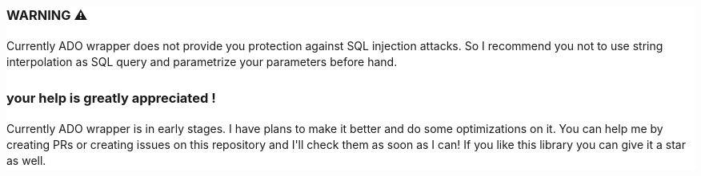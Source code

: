 ### WARNING ⚠️
Currently ADO wrapper does not provide you protection against SQL injection attacks. So I recommend you not to use string interpolation as SQL query and parametrize your parameters before hand.

### your help is greatly appreciated !
Currently ADO wrapper is in early stages. I have plans to make it better and do some optimizations on it. You can help me by creating PRs or creating issues on this repository and I'll check them as soon as I can!
If you like this library you can give it a star as well.
